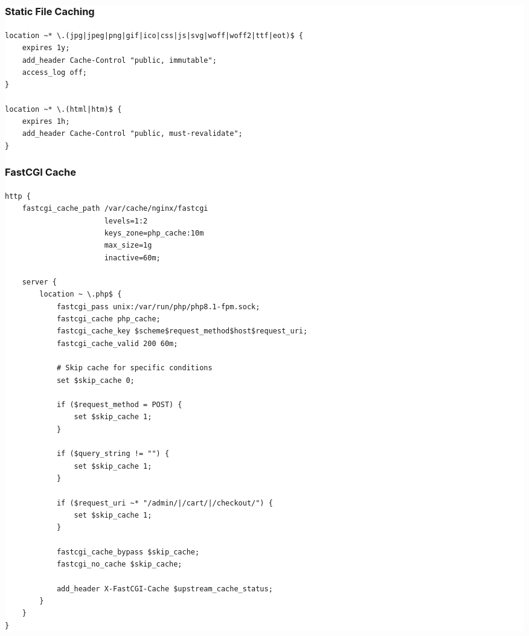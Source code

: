### Static File Caching

```nginx
location ~* \.(jpg|jpeg|png|gif|ico|css|js|svg|woff|woff2|ttf|eot)$ {
    expires 1y;
    add_header Cache-Control "public, immutable";
    access_log off;
}

location ~* \.(html|htm)$ {
    expires 1h;
    add_header Cache-Control "public, must-revalidate";
}
```

### FastCGI Cache

```nginx
http {
    fastcgi_cache_path /var/cache/nginx/fastcgi
                       levels=1:2
                       keys_zone=php_cache:10m
                       max_size=1g
                       inactive=60m;
    
    server {
        location ~ \.php$ {
            fastcgi_pass unix:/var/run/php/php8.1-fpm.sock;
            fastcgi_cache php_cache;
            fastcgi_cache_key $scheme$request_method$host$request_uri;
            fastcgi_cache_valid 200 60m;
            
            # Skip cache for specific conditions
            set $skip_cache 0;
            
            if ($request_method = POST) {
                set $skip_cache 1;
            }
            
            if ($query_string != "") {
                set $skip_cache 1;
            }
            
            if ($request_uri ~* "/admin/|/cart/|/checkout/") {
                set $skip_cache 1;
            }
            
            fastcgi_cache_bypass $skip_cache;
            fastcgi_no_cache $skip_cache;
            
            add_header X-FastCGI-Cache $upstream_cache_status;
        }
    }
}
```
